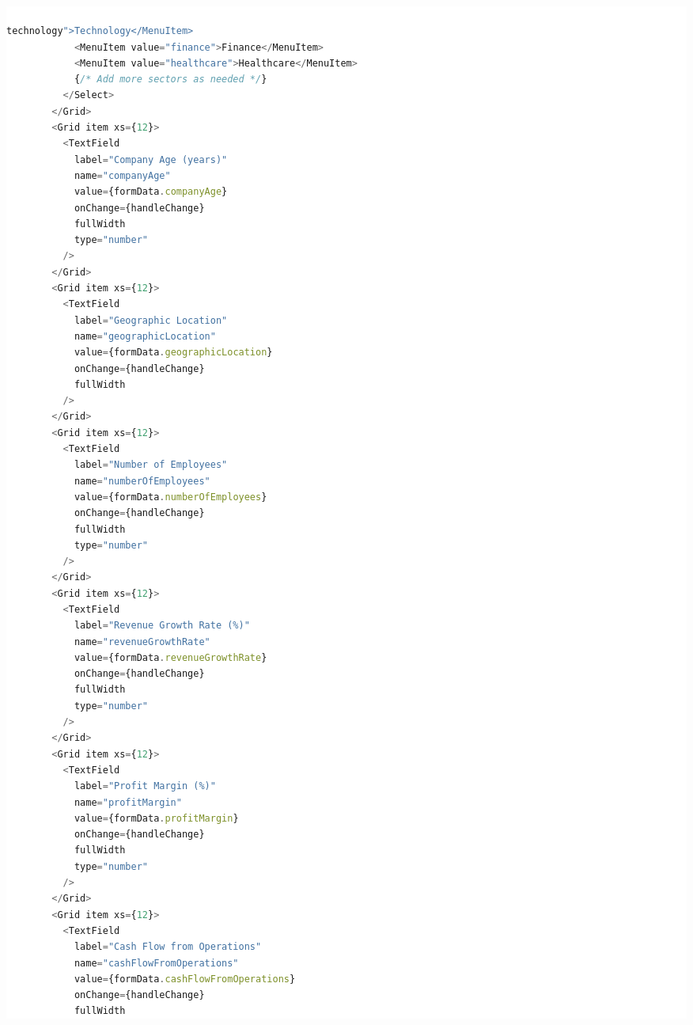 ```javascript

technology">Technology</MenuItem>
            <MenuItem value="finance">Finance</MenuItem>
            <MenuItem value="healthcare">Healthcare</MenuItem>
            {/* Add more sectors as needed */}
          </Select>
        </Grid>
        <Grid item xs={12}>
          <TextField
            label="Company Age (years)"
            name="companyAge"
            value={formData.companyAge}
            onChange={handleChange}
            fullWidth
            type="number"
          />
        </Grid>
        <Grid item xs={12}>
          <TextField
            label="Geographic Location"
            name="geographicLocation"
            value={formData.geographicLocation}
            onChange={handleChange}
            fullWidth
          />
        </Grid>
        <Grid item xs={12}>
          <TextField
            label="Number of Employees"
            name="numberOfEmployees"
            value={formData.numberOfEmployees}
            onChange={handleChange}
            fullWidth
            type="number"
          />
        </Grid>
        <Grid item xs={12}>
          <TextField
            label="Revenue Growth Rate (%)"
            name="revenueGrowthRate"
            value={formData.revenueGrowthRate}
            onChange={handleChange}
            fullWidth
            type="number"
          />
        </Grid>
        <Grid item xs={12}>
          <TextField
            label="Profit Margin (%)"
            name="profitMargin"
            value={formData.profitMargin}
            onChange={handleChange}
            fullWidth
            type="number"
          />
        </Grid>
        <Grid item xs={12}>
          <TextField
            label="Cash Flow from Operations"
            name="cashFlowFromOperations"
            value={formData.cashFlowFromOperations}
            onChange={handleChange}
            fullWidth
```